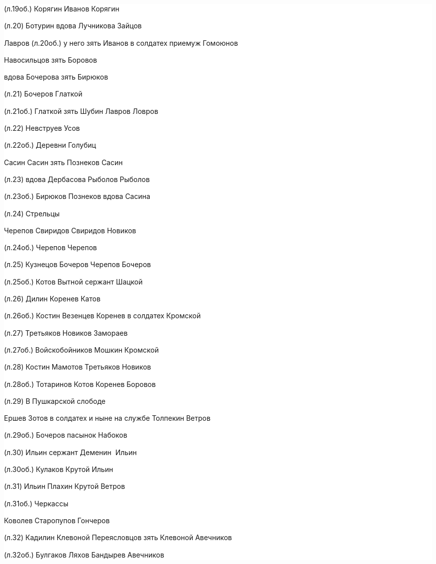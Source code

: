 (л.19об.) Корягин Иванов Корягин

(л.20) Ботурин вдова Лучникова Зайцов

Лавров (л.20об.) у него зять Иванов в солдатех приемуж Гомоюнов

Навосильцов зять Боровов

вдова Бочерова зять Бирюков

(л.21) Бочеров Глаткой

(л.21об.) Глаткой зять Шубин Лавров Ловров

(л.22) Невструев Усов

(л.22об.) Деревни Голубиц

Сасин Сасин зять Познеков Сасин

(л.23) вдова Дербасова Рыболов Рыболов

(л.23об.) Бирюков Познеков вдова Сасина

(л.24) Стрельцы

Черепов Свиридов Свиридов Новиков

(л.24об.) Черепов Черепов

(л.25) Кузнецов Бочеров Черепов Бочеров

(л.25об.) Котов Вытной сержант Шацкой

(л.26) Дилин Коренев Катов

(л.26об.) Костин Везенцев Коренев в солдатех Кромской

(л.27) Третьяков Новиков Замораев

(л.27об.) Войскобойников Мошкин Кромской

(л.28) Костин Мамотов Третьяков Новиков

(л.28об.) Тотаринов Котов Коренев Боровов

(л.29) В Пушкарской слободе

Ершев Зотов в солдатех и ныне на службе Толпекин Ветров

(л.29об.) Бочеров пасынок Набоков

(л.30) Ильин сержант Деменин  Ильин

(л.30об.) Кулаков Крутой Ильин

(л.31) Ильин Плахин Крутой Ветров

(л.31об.) Черкассы

Коволев Старопупов Гончеров

(л.32) Кадилин Клевоной Переясловцов зять Клевоной Авечников

(л.32об.) Булгаков Ляхов Бандырев Авечников
